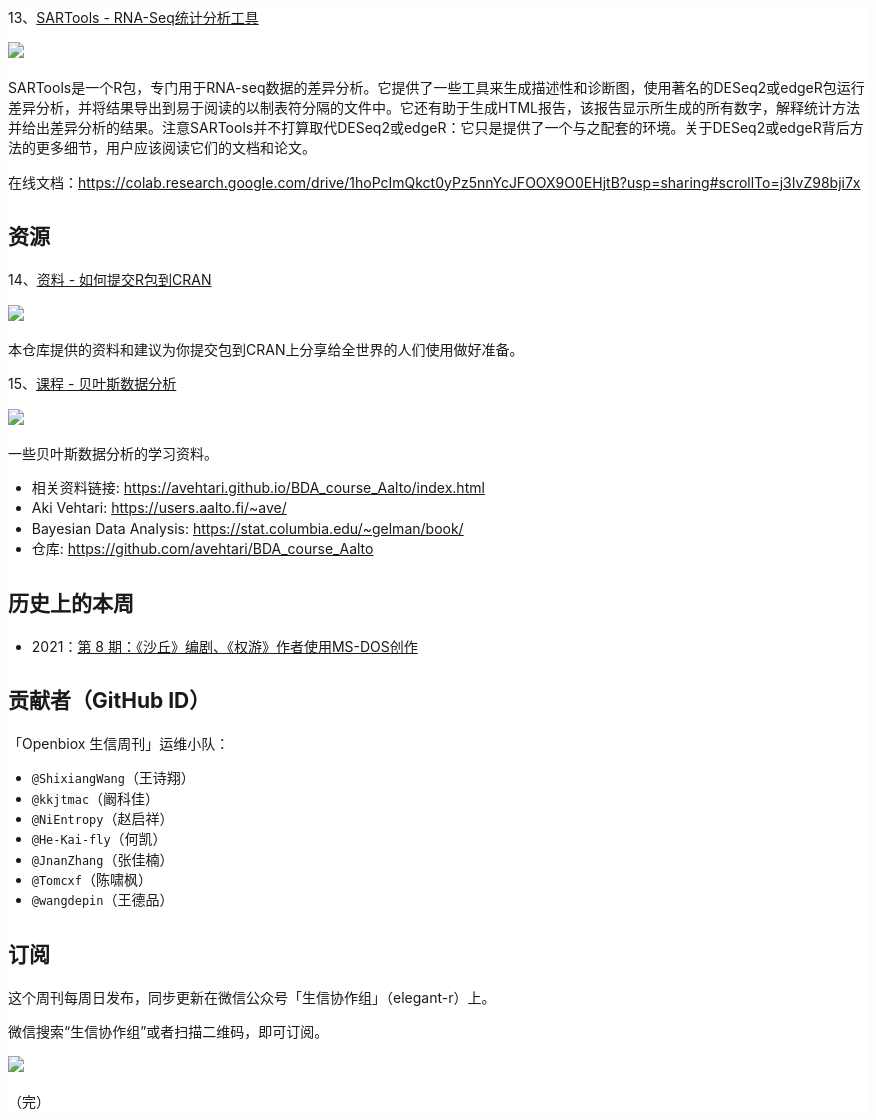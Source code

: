 13、[SARTools - RNA-Seq统计分析工具](https://github.com/PF2-pasteur-fr/SARTools)


![](https://files.mdnice.com/user/4331/b4c24720-aa0a-4535-b7ea-a1a6e248f7d5.png)


SARTools是一个R包，专门用于RNA-seq数据的差异分析。它提供了一些工具来生成描述性和诊断图，使用著名的DESeq2或edgeR包运行差异分析，并将结果导出到易于阅读的以制表符分隔的文件中。它还有助于生成HTML报告，该报告显示所生成的所有数字，解释统计方法并给出差异分析的结果。注意SARTools并不打算取代DESeq2或edgeR：它只是提供了一个与之配套的环境。关于DESeq2或edgeR背后方法的更多细节，用户应该阅读它们的文档和论文。

在线文档：https://colab.research.google.com/drive/1hoPcImQkct0yPz5nnYcJFOOX9O0EHjtB?usp=sharing#scrollTo=j3IvZ98bji7x

## 资源

14、[资料 - 如何提交R包到CRAN](https://github.com/ThinkR-open/prepare-for-cran)


![](https://files.mdnice.com/user/4331/9a8cba6b-d0fc-4803-8769-7642576a28ed.png)


本仓库提供的资料和建议为你提交包到CRAN上分享给全世界的人们使用做好准备。

15、[课程 - 贝叶斯数据分析](https://mp.weixin.qq.com/s/RQTYtJsMOQH8sti9-CVX9g)


![](https://files.mdnice.com/user/4331/14134fa7-e253-4e16-89bd-84c201dfd6d1.png)

一些贝叶斯数据分析的学习资料。

- 相关资料链接: https://avehtari.github.io/BDA_course_Aalto/index.html
- Aki Vehtari: https://users.aalto.fi/~ave/
- Bayesian Data Analysis: https://stat.columbia.edu/~gelman/book/
- 仓库: https://github.com/avehtari/BDA_course_Aalto


## 历史上的本周

- 2021：[第 8 期：《沙丘》编剧、《权游》作者使用MS-DOS创作](https://mp.weixin.qq.com/s/m65iZgJ0uRSLlFQxhKh_bQ)

## 贡献者（GitHub ID）

「Openbiox 生信周刊」运维小队：

- `@ShixiangWang`（王诗翔）
- `@kkjtmac`（阚科佳）
- `@NiEntropy`（赵启祥）
- `@He-Kai-fly`（何凯）
- `@JnanZhang`（张佳楠）
- `@Tomcxf`（陈啸枫）
- `@wangdepin`（王德品）

## 订阅

这个周刊每周日发布，同步更新在微信公众号「生信协作组」（elegant-r）上。

微信搜索“生信协作组”或者扫描二维码，即可订阅。

![](https://cdn.nlark.com/yuque/0/2022/png/471931/1648306398708-897e7ad4-6008-40f8-9200-ddee834b09a7.png)

（完）

